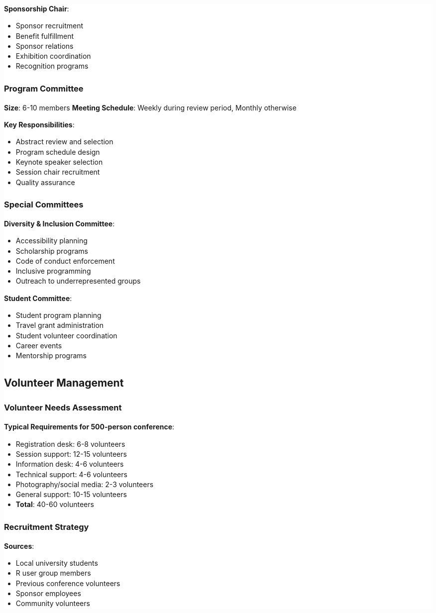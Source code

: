 **Sponsorship Chair**:
- Sponsor recruitment
- Benefit fulfillment
- Sponsor relations
- Exhibition coordination
- Recognition programs

### Program Committee

**Size**: 6-10 members
**Meeting Schedule**: Weekly during review period, Monthly otherwise

**Key Responsibilities**:
- Abstract review and selection
- Program schedule design
- Keynote speaker selection
- Session chair recruitment
- Quality assurance

### Special Committees

**Diversity & Inclusion Committee**:
- Accessibility planning
- Scholarship programs
- Code of conduct enforcement
- Inclusive programming
- Outreach to underrepresented groups

**Student Committee**:
- Student program planning
- Travel grant administration
- Student volunteer coordination
- Career events
- Mentorship programs

## Volunteer Management

### Volunteer Needs Assessment

**Typical Requirements for 500-person conference**:
- Registration desk: 6-8 volunteers
- Session support: 12-15 volunteers
- Information desk: 4-6 volunteers
- Technical support: 4-6 volunteers
- Photography/social media: 2-3 volunteers
- General support: 10-15 volunteers
- **Total**: 40-60 volunteers

### Recruitment Strategy

**Sources**:
- Local university students
- R user group members
- Previous conference volunteers
- Sponsor employees
- Community volunteers
